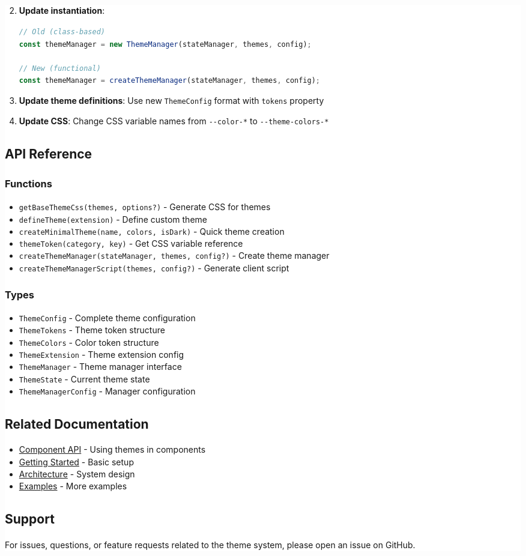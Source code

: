 2. **Update instantiation**:
   ```typescript
   // Old (class-based)
   const themeManager = new ThemeManager(stateManager, themes, config);

   // New (functional)
   const themeManager = createThemeManager(stateManager, themes, config);
   ```

3. **Update theme definitions**: Use new `ThemeConfig` format with `tokens` property

4. **Update CSS**: Change CSS variable names from `--color-*` to `--theme-colors-*`

## API Reference

### Functions

- `getBaseThemeCss(themes, options?)` - Generate CSS for themes
- `defineTheme(extension)` - Define custom theme
- `createMinimalTheme(name, colors, isDark)` - Quick theme creation
- `themeToken(category, key)` - Get CSS variable reference
- `createThemeManager(stateManager, themes, config?)` - Create theme manager
- `createThemeManagerScript(themes, config?)` - Generate client script

### Types

- `ThemeConfig` - Complete theme configuration
- `ThemeTokens` - Theme token structure
- `ThemeColors` - Color token structure
- `ThemeExtension` - Theme extension config
- `ThemeManager` - Theme manager interface
- `ThemeState` - Current theme state
- `ThemeManagerConfig` - Manager configuration

## Related Documentation

- [Component API](./component-api.md) - Using themes in components
- [Getting Started](./getting-started.md) - Basic setup
- [Architecture](./architecture.md) - System design
- [Examples](./examples.md) - More examples

## Support

For issues, questions, or feature requests related to the theme system, please open an issue on GitHub.
